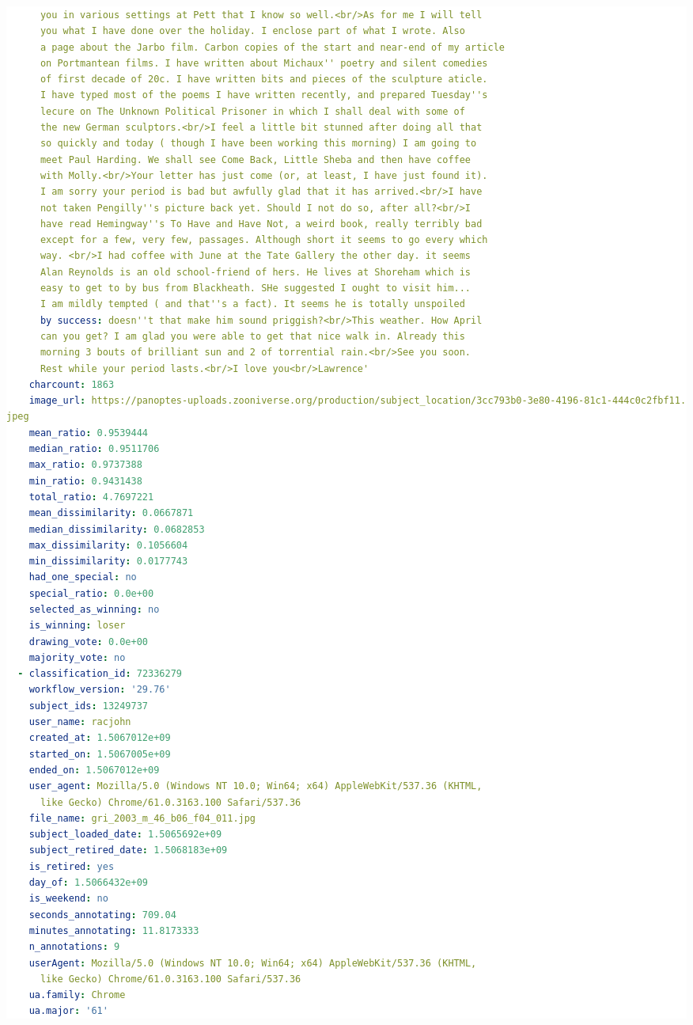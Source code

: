 ```yaml
      you in various settings at Pett that I know so well.<br/>As for me I will tell
      you what I have done over the holiday. I enclose part of what I wrote. Also
      a page about the Jarbo film. Carbon copies of the start and near-end of my article
      on Portmantean films. I have written about Michaux'' poetry and silent comedies
      of first decade of 20c. I have written bits and pieces of the sculpture aticle.
      I have typed most of the poems I have written recently, and prepared Tuesday''s
      lecure on The Unknown Political Prisoner in which I shall deal with some of
      the new German sculptors.<br/>I feel a little bit stunned after doing all that
      so quickly and today ( though I have been working this morning) I am going to
      meet Paul Harding. We shall see Come Back, Little Sheba and then have coffee
      with Molly.<br/>Your letter has just come (or, at least, I have just found it).
      I am sorry your period is bad but awfully glad that it has arrived.<br/>I have
      not taken Pengilly''s picture back yet. Should I not do so, after all?<br/>I
      have read Hemingway''s To Have and Have Not, a weird book, really terribly bad
      except for a few, very few, passages. Although short it seems to go every which
      way. <br/>I had coffee with June at the Tate Gallery the other day. it seems
      Alan Reynolds is an old school-friend of hers. He lives at Shoreham which is
      easy to get to by bus from Blackheath. SHe suggested I ought to visit him...
      I am mildly tempted ( and that''s a fact). It seems he is totally unspoiled
      by success: doesn''t that make him sound priggish?<br/>This weather. How April
      can you get? I am glad you were able to get that nice walk in. Already this
      morning 3 bouts of brilliant sun and 2 of torrential rain.<br/>See you soon.
      Rest while your period lasts.<br/>I love you<br/>Lawrence'
    charcount: 1863
    image_url: https://panoptes-uploads.zooniverse.org/production/subject_location/3cc793b0-3e80-4196-81c1-444c0c2fbf11.jpeg
    mean_ratio: 0.9539444
    median_ratio: 0.9511706
    max_ratio: 0.9737388
    min_ratio: 0.9431438
    total_ratio: 4.7697221
    mean_dissimilarity: 0.0667871
    median_dissimilarity: 0.0682853
    max_dissimilarity: 0.1056604
    min_dissimilarity: 0.0177743
    had_one_special: no
    special_ratio: 0.0e+00
    selected_as_winning: no
    is_winning: loser
    drawing_vote: 0.0e+00
    majority_vote: no
  - classification_id: 72336279
    workflow_version: '29.76'
    subject_ids: 13249737
    user_name: racjohn
    created_at: 1.5067012e+09
    started_on: 1.5067005e+09
    ended_on: 1.5067012e+09
    user_agent: Mozilla/5.0 (Windows NT 10.0; Win64; x64) AppleWebKit/537.36 (KHTML,
      like Gecko) Chrome/61.0.3163.100 Safari/537.36
    file_name: gri_2003_m_46_b06_f04_011.jpg
    subject_loaded_date: 1.5065692e+09
    subject_retired_date: 1.5068183e+09
    is_retired: yes
    day_of: 1.5066432e+09
    is_weekend: no
    seconds_annotating: 709.04
    minutes_annotating: 11.8173333
    n_annotations: 9
    userAgent: Mozilla/5.0 (Windows NT 10.0; Win64; x64) AppleWebKit/537.36 (KHTML,
      like Gecko) Chrome/61.0.3163.100 Safari/537.36
    ua.family: Chrome
    ua.major: '61'
```